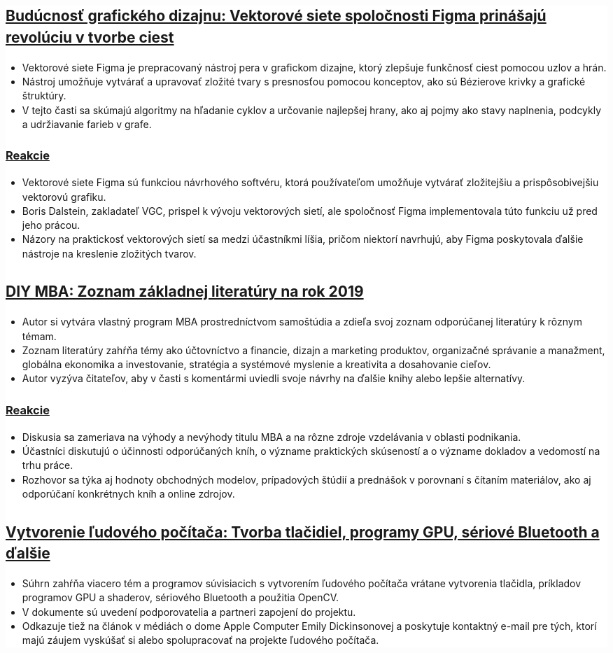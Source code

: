 ## [Budúcnosť grafického dizajnu: Vektorové siete spoločnosti Figma prinášajú revolúciu v tvorbe ciest](https://alexharri.com/blog/vector-networks)

- Vektorové siete Figma je prepracovaný nástroj pera v grafickom dizajne, ktorý zlepšuje funkčnosť ciest pomocou uzlov a hrán.
- Nástroj umožňuje vytvárať a upravovať zložité tvary s presnosťou pomocou konceptov, ako sú Bézierove krivky a grafické štruktúry.
- V tejto časti sa skúmajú algoritmy na hľadanie cyklov a určovanie najlepšej hrany, ako aj pojmy ako stavy naplnenia, podcykly a udržiavanie farieb v grafe.

### [Reakcie](https://news.ycombinator.com/item?id=39241825)

- Vektorové siete Figma sú funkciou návrhového softvéru, ktorá používateľom umožňuje vytvárať zložitejšiu a prispôsobivejšiu vektorovú grafiku.
- Boris Dalstein, zakladateľ VGC, prispel k vývoju vektorových sietí, ale spoločnosť Figma implementovala túto funkciu už pred jeho prácou.
- Názory na praktickosť vektorových sietí sa medzi účastníkmi líšia, pričom niektorí navrhujú, aby Figma poskytovala ďalšie nástroje na kreslenie zložitých tvarov.

## [DIY MBA: Zoznam základnej literatúry na rok 2019](https://chrisstoneman.medium.com/diy-mba-my-reading-list-f7699bd7d0c6)

- Autor si vytvára vlastný program MBA prostredníctvom samoštúdia a zdieľa svoj zoznam odporúčanej literatúry k rôznym témam.
- Zoznam literatúry zahŕňa témy ako účtovníctvo a financie, dizajn a marketing produktov, organizačné správanie a manažment, globálna ekonomika a investovanie, stratégia a systémové myslenie a kreativita a dosahovanie cieľov.
- Autor vyzýva čitateľov, aby v časti s komentármi uviedli svoje návrhy na ďalšie knihy alebo lepšie alternatívy.

### [Reakcie](https://news.ycombinator.com/item?id=39243044)

- Diskusia sa zameriava na výhody a nevýhody titulu MBA a na rôzne zdroje vzdelávania v oblasti podnikania.
- Účastníci diskutujú o účinnosti odporúčaných kníh, o význame praktických skúseností a o význame dokladov a vedomostí na trhu práce.
- Rozhovor sa týka aj hodnoty obchodných modelov, prípadových štúdií a prednášok v porovnaní s čítaním materiálov, ako aj odporúčaní konkrétnych kníh a online zdrojov.

## [Vytvorenie ľudového počítača: Tvorba tlačidiel, programy GPU, sériové Bluetooth a ďalšie](https://folk.computer/)

- Súhrn zahŕňa viacero tém a programov súvisiacich s vytvorením ľudového počítača vrátane vytvorenia tlačidla, príkladov programov GPU a shaderov, sériového Bluetooth a použitia OpenCV.
- V dokumente sú uvedení podporovatelia a partneri zapojení do projektu.
- Odkazuje tiež na článok v médiách o dome Apple Computer Emily Dickinsonovej a poskytuje kontaktný e-mail pre tých, ktorí majú záujem vyskúšať si alebo spolupracovať na projekte ľudového počítača.

